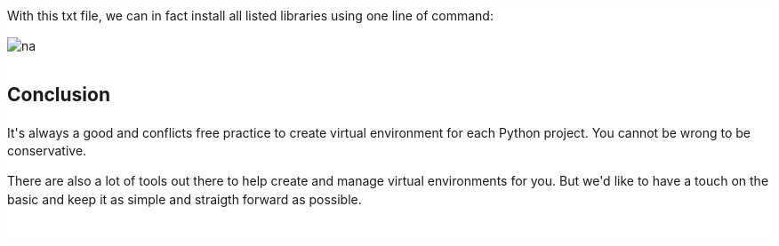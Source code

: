 With this txt file, we can in fact install all listed libraries using one line of command:


<img style="display: inline-block; width: 100%; object-fit: cover;" src="https://lh3.googleusercontent.com/sTLOdKpDs5IGGBLvRdQjmOnAuA5oFValN9ke0obKBQnJcuqXNqDYz636a1VRbcf-7Q_MYnE3xekf1pfF1PuHYRM9yltHWLsdqAAQC9j9l1yVSuus_RYxq9iRRJxOhrWJh65tOgeBeA=w2400" alt="na"/>


## Conclusion

It's always a good and conflicts free practice to create virtual environment for each Python project. You cannot be wrong to be conservative. 

There are also a lot of tools out there to help create and manage virtual environments for you. But we'd like to have a touch on the basic and keep it as simple and straigth forward as possible.



<br>
